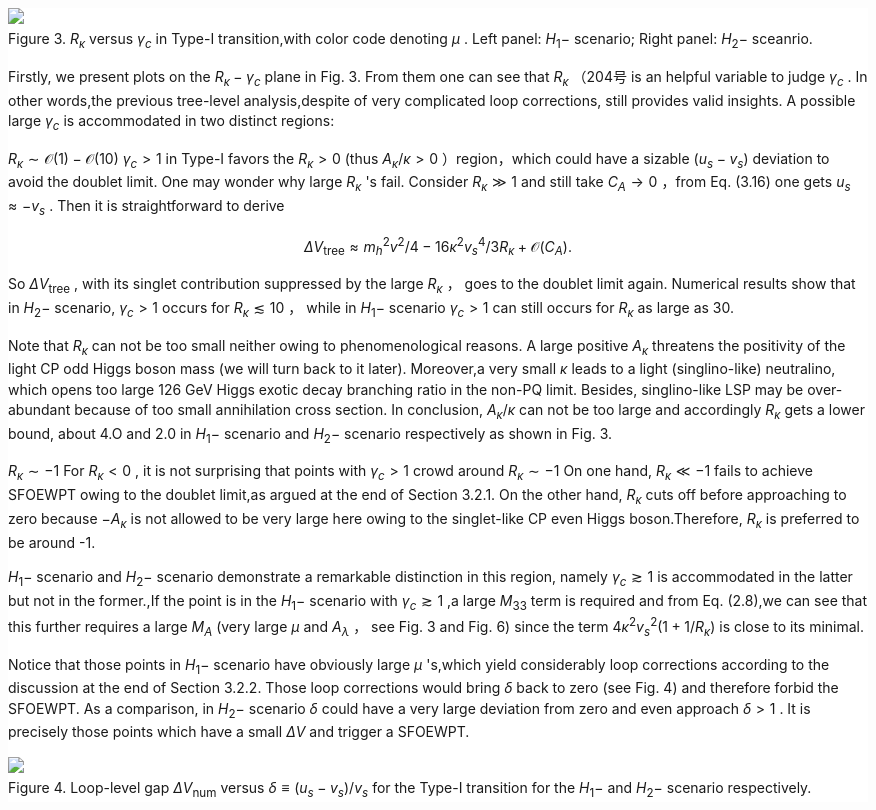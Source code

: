 ![](images/dbadbd27339a28916c6bab33d83ef50a99ceacd82642a9b14eb368f684ac4e7c.jpg)  
Figure 3. $R _ { \kappa }$ versus $\gamma _ { c }$ in Type-I transition,with color code denoting $\mu$ . Left panel: $H _ { 1 } -$ scenario; Right panel: $H _ { 2 } -$ sceanrio.

Firstly, we present plots on the $R _ { \kappa } - \gamma _ { c }$ plane in Fig. 3. From them one can see that $R _ { \kappa }$ （204号 is an helpful variable to judge $\gamma _ { c }$ . In other words,the previous tree-level analysis,despite of very complicated loop corrections, still provides valid insights. A possible large $\gamma _ { c }$ is accommodated in two distinct regions:

$R _ { \kappa } \sim \mathcal { O } ( 1 ) - \mathcal { O } ( 1 0 )$ $\gamma _ { c } > 1$ in Type-I favors the $R _ { \kappa } > 0$ (thus $A _ { \kappa } / \kappa > 0$ ）region，which could have a sizable $( u _ { s } - v _ { s } )$ deviation to avoid the doublet limit. One may wonder why large $R _ { \kappa }$ 's fail. Consider $R _ { \kappa } \gg 1$ and still take $C _ { A } \to 0$ ，from Eq. (3.16) one gets $u _ { s } \approx - v _ { s }$ . Then it is straightforward to derive

$$
\Delta V _ { \mathrm { t r e e } } \approx m _ { h } ^ { 2 } v ^ { 2 } / 4 - 1 6 \kappa ^ { 2 } v _ { s } ^ { 4 } / 3 R _ { \kappa } + \mathcal { O } ( C _ { A } ) .
$$

So $\Delta V _ { \mathrm { t r e e } }$ , with its singlet contribution suppressed by the large $R _ { \kappa }$ ， goes to the doublet limit again. Numerical results show that in $H _ { 2 } -$ scenario, $\gamma _ { c } > 1$ occurs for $R _ { \kappa } \lesssim 1 0$ ， while in $H _ { 1 } -$ scenario $\gamma _ { c } > 1$ can still occurs for $R _ { \kappa }$ as large as 30.

Note that $R _ { \kappa }$ can not be too small neither owing to phenomenological reasons. A large positive $A _ { \kappa }$ threatens the positivity of the light CP odd Higgs boson mass (we will turn back to it later). Moreover,a very small $\kappa$ leads to a light (singlino-like) neutralino, which opens too large 126 GeV Higgs exotic decay branching ratio in the non-PQ limit. Besides, singlino-like LSP may be over-abundant because of too small annihilation cross section. In conclusion, $A _ { \kappa } / \kappa$ can not be too large and accordingly $R _ { \kappa }$ gets a lower bound, about 4.O and 2.0 in $H _ { 1 } -$ scenario and $H _ { 2 } -$ scenario respectively as shown in Fig. 3.

$R _ { \kappa } \sim - 1$ For $R _ { \kappa } < 0$ , it is not surprising that points with $\gamma _ { c } > 1$ crowd around $R _ { \kappa } \sim - 1$ On one hand, $R _ { \kappa } \ll - 1$ fails to achieve SFOEWPT owing to the doublet limit,as argued at the end of Section 3.2.1. On the other hand, $R _ { \kappa }$ cuts off before approaching to zero because $- A _ { \kappa }$ is not allowed to be very large here owing to the singlet-like CP even Higgs boson.Therefore, $R _ { \kappa }$ is preferred to be around -1.

$H _ { 1 } -$ scenario and $H _ { 2 } -$ scenario demonstrate a remarkable distinction in this region, namely $\gamma _ { c } \gtrsim 1$ is accommodated in the latter but not in the former.,If the point is in the $H _ { 1 } -$ scenario with $\gamma _ { c } \gtrsim 1$ ,a large $M _ { 3 3 }$ term is required and from Eq. (2.8),we can see that this further requires a large $M _ { A }$ (very large $\mu$ and $A _ { \lambda }$ ， see Fig. 3 and Fig. 6) since the term $4 \kappa ^ { 2 } v _ { s } ^ { 2 } ( 1 + 1 / R _ { \kappa } )$ is close to its minimal.

Notice that those points in $H _ { 1 } -$ scenario have obviously large $\mu$ 's,which yield considerably loop corrections according to the discussion at the end of Section 3.2.2. Those loop corrections would bring $\delta$ back to zero (see Fig. 4) and therefore forbid the SFOEWPT. As a comparison, in $H _ { 2 } -$ scenario $\delta$ could have a very large deviation from zero and even approach $\delta > 1$ . It is precisely those points which have a small $\Delta V$ and trigger a SFOEWPT.

![](images/6e8663b31fbb3a686d456af9df917d28aeede9445a2dc5a8c9050def52857a5b.jpg)  
Figure 4. Loop-level gap $\Delta V _ { \mathrm { n u m } }$ versus $\delta \equiv ( u _ { s } - v _ { s } ) / v _ { s }$ for the Type-I transition for the $H _ { 1 } -$ and $H _ { 2 } -$ scenario respectively.
